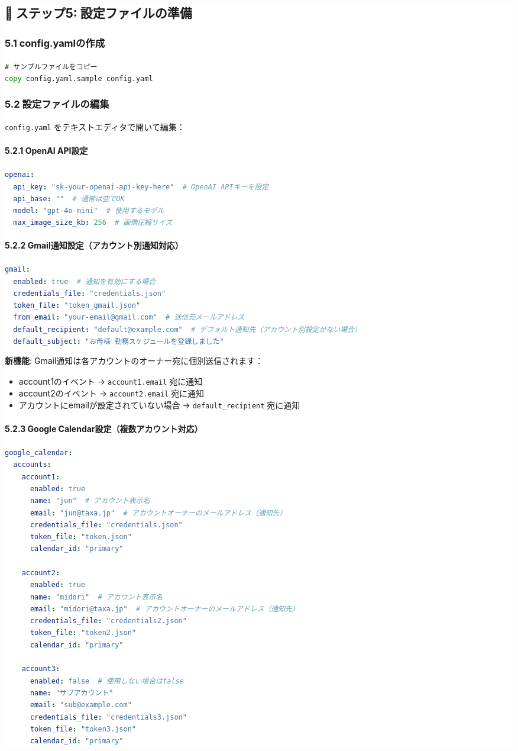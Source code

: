 ## 📝 **ステップ5: 設定ファイルの準備**

### 5.1 config.yamlの作成
```cmd
# サンプルファイルをコピー
copy config.yaml.sample config.yaml
```

### 5.2 設定ファイルの編集
`config.yaml` をテキストエディタで開いて編集：

#### 5.2.1 OpenAI API設定
```yaml
openai:
  api_key: "sk-your-openai-api-key-here"  # OpenAI APIキーを設定
  api_base: ""  # 通常は空でOK
  model: "gpt-4o-mini"  # 使用するモデル
  max_image_size_kb: 256  # 画像圧縮サイズ
```

#### 5.2.2 Gmail通知設定（アカウント別通知対応）
```yaml
gmail:
  enabled: true  # 通知を有効にする場合
  credentials_file: "credentials.json"
  token_file: "token_gmail.json"
  from_email: "your-email@gmail.com"  # 送信元メールアドレス
  default_recipient: "default@example.com"  # デフォルト通知先（アカウント別設定がない場合）
  default_subject: "お母様 勤務スケジュールを登録しました"
```

**新機能**: Gmail通知は各アカウントのオーナー宛に個別送信されます：
- account1のイベント → `account1.email` 宛に通知
- account2のイベント → `account2.email` 宛に通知
- アカウントにemailが設定されていない場合 → `default_recipient` 宛に通知

#### 5.2.3 Google Calendar設定（複数アカウント対応）
```yaml
google_calendar:
  accounts:
    account1:
      enabled: true
      name: "jun"  # アカウント表示名
      email: "jun@taxa.jp"  # アカウントオーナーのメールアドレス（通知先）
      credentials_file: "credentials.json"
      token_file: "token.json"
      calendar_id: "primary"
    
    account2:
      enabled: true
      name: "midori"  # アカウント表示名
      email: "midori@taxa.jp"  # アカウントオーナーのメールアドレス（通知先）
      credentials_file: "credentials2.json"
      token_file: "token2.json"
      calendar_id: "primary"
    
    account3:
      enabled: false  # 使用しない場合はfalse
      name: "サブアカウント"
      email: "sub@example.com"
      credentials_file: "credentials3.json"
      token_file: "token3.json"
      calendar_id: "primary"
```
